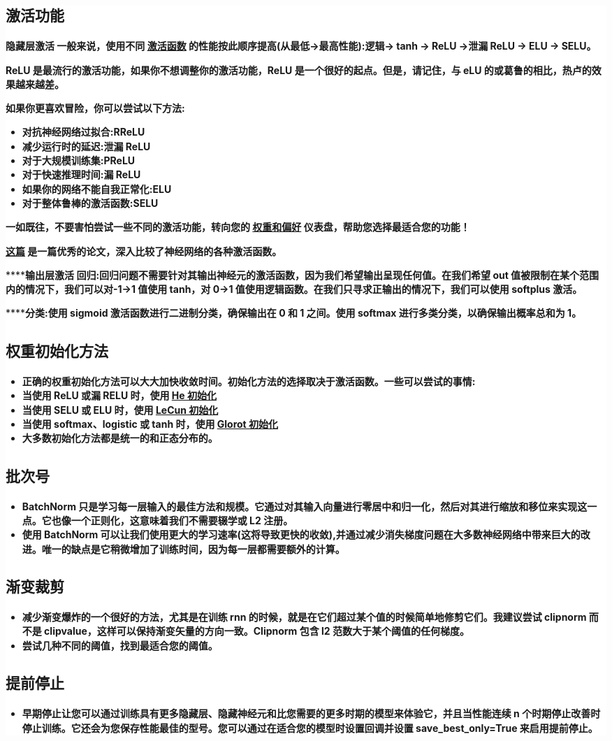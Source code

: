 ## ****激活功能****

****隐藏层激活** 一般来说，使用不同 [**激活函数**](https://isaacchanghau.github.io/post/activation_functions/) 的性能按此顺序提高(从最低→最高性能):逻辑→ tanh → ReLU →泄漏 ReLU → ELU → SELU。**

**ReLU 是最流行的激活功能，如果你不想调整你的激活功能，ReLU 是一个很好的起点。但是，请记住，与 eLU 的[](https://arxiv.org/pdf/1511.07289.pdf)**或葛鲁的[](https://arxiv.org/pdf/1606.08415.pdf)**相比，热卢的效果越来越差。******

******如果你更喜欢冒险，你可以尝试以下方法:******

*   ******对抗神经网络过拟合:RReLU******
*   ******减少运行时的延迟:泄漏 ReLU******
*   ******对于大规模训练集:PReLU******
*   ******对于快速推理时间:漏 ReLU******
*   ******如果你的网络不能自我正常化:ELU******
*   ******对于整体鲁棒的激活函数:SELU******

******一如既往，不要害怕尝试一些不同的激活功能，转向您的 [**权重和偏好**](http://wandb.com/) 仪表盘，帮助您选择最适合您的功能！******

****[**这篇**](https://arxiv.org/pdf/1811.03378.pdf) 是一篇优秀的论文，深入比较了神经网络的各种激活函数。****

******输出层激活
回归:**回归问题不需要针对其输出神经元的激活函数，因为我们希望输出呈现任何值。在我们希望 out 值被限制在某个范围内的情况下，我们可以对-1→1 值使用 tanh，对 0→1 值使用逻辑函数。在我们只寻求正输出的情况下，我们可以使用 softplus 激活。****

******分类:**使用 sigmoid 激活函数进行二进制分类，确保输出在 0 和 1 之间。使用 softmax 进行多类分类，以确保输出概率总和为 1。****

## ******权重初始化方法******

*   ****正确的权重初始化方法可以大大加快收敛时间。初始化方法的选择取决于激活函数。一些可以尝试的事情:****
*   ****当使用 ReLU 或漏 RELU 时，使用 [**He 初始化**](https://arxiv.org/pdf/1502.01852.pdf)****
*   ****当使用 SELU 或 ELU 时，使用 [**LeCun 初始化**](http://yann.lecun.com/exdb/publis/pdf/lecun-98b.pdf)****
*   ****当使用 softmax、logistic 或 tanh 时，使用 [**Glorot 初始化**](http://proceedings.mlr.press/v9/glorot10a/glorot10a.pdf)****
*   ****大多数初始化方法都是统一的和正态分布的。****

## ******批次号******

*   ****BatchNorm 只是学习每一层输入的最佳方法和规模。它通过对其输入向量进行零居中和归一化，然后对其进行缩放和移位来实现这一点。它也像一个正则化，这意味着我们不需要辍学或 L2 注册。****
*   ****使用 BatchNorm 可以让我们使用更大的学习速率(这将导致更快的收敛),并通过减少消失梯度问题在大多数神经网络中带来巨大的改进。唯一的缺点是它稍微增加了训练时间，因为每一层都需要额外的计算。****

## ******渐变裁剪******

*   ****减少渐变爆炸的一个很好的方法，尤其是在训练 rnn 的时候，就是在它们超过某个值的时候简单地修剪它们。我建议尝试 clipnorm 而不是 clipvalue，这样可以保持渐变矢量的方向一致。Clipnorm 包含 l2 范数大于某个阈值的任何梯度。****
*   ****尝试几种不同的阈值，找到最适合您的阈值。****

## ******提前停止******

*   ****早期停止让您可以通过训练具有更多隐藏层、隐藏神经元和比您需要的更多时期的模型来体验它，并且当性能连续 n 个时期停止改善时停止训练。它还会为您保存性能最佳的型号。您可以通过在适合您的模型时设置回调并设置 save_best_only=True 来启用提前停止。****
